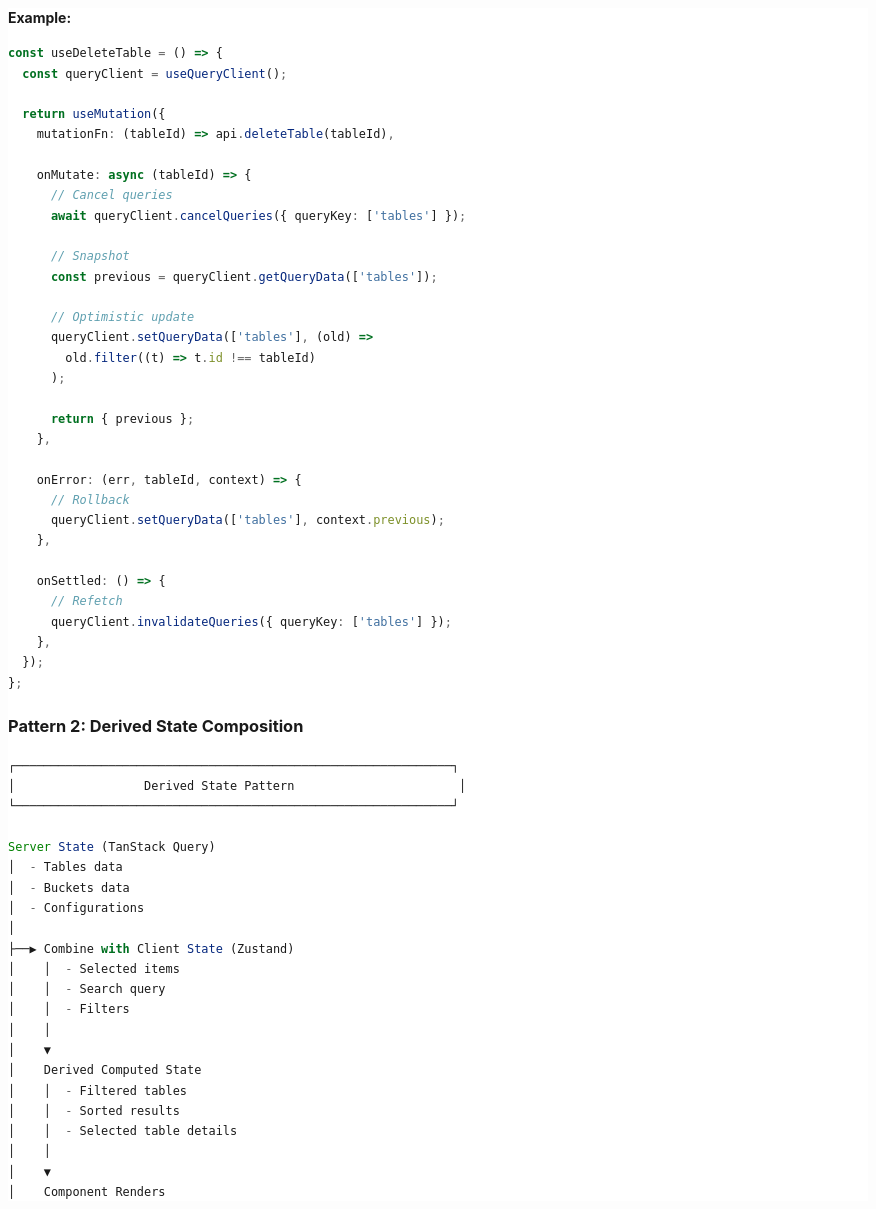 **Example:**
```typescript
const useDeleteTable = () => {
  const queryClient = useQueryClient();

  return useMutation({
    mutationFn: (tableId) => api.deleteTable(tableId),

    onMutate: async (tableId) => {
      // Cancel queries
      await queryClient.cancelQueries({ queryKey: ['tables'] });

      // Snapshot
      const previous = queryClient.getQueryData(['tables']);

      // Optimistic update
      queryClient.setQueryData(['tables'], (old) =>
        old.filter((t) => t.id !== tableId)
      );

      return { previous };
    },

    onError: (err, tableId, context) => {
      // Rollback
      queryClient.setQueryData(['tables'], context.previous);
    },

    onSettled: () => {
      // Refetch
      queryClient.invalidateQueries({ queryKey: ['tables'] });
    },
  });
};
```

### Pattern 2: Derived State Composition

```typescript
┌─────────────────────────────────────────────────────────────┐
│                  Derived State Pattern                       │
└─────────────────────────────────────────────────────────────┘

Server State (TanStack Query)
│  - Tables data
│  - Buckets data
│  - Configurations
│
├──▶ Combine with Client State (Zustand)
│    │  - Selected items
│    │  - Search query
│    │  - Filters
│    │
│    ▼
│    Derived Computed State
│    │  - Filtered tables
│    │  - Sorted results
│    │  - Selected table details
│    │
│    ▼
│    Component Renders
```
